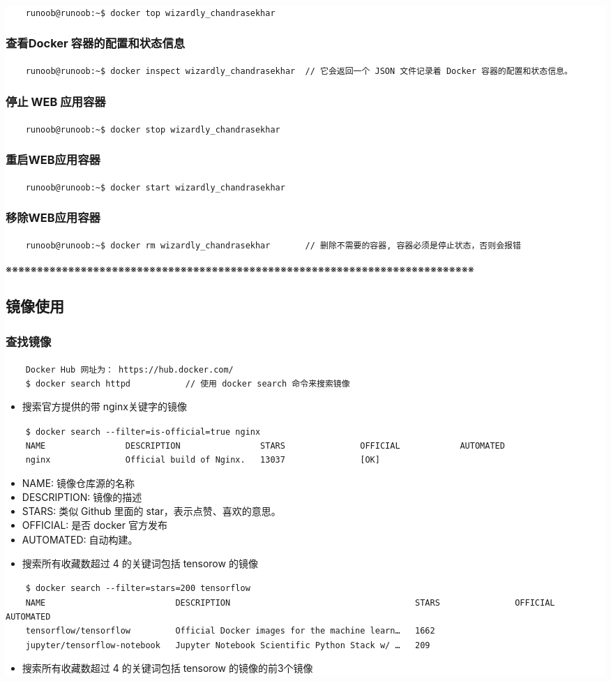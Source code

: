 ```shell
	runoob@runoob:~$ docker top wizardly_chandrasekhar
```
### 查看Docker 容器的配置和状态信息

```shell
	runoob@runoob:~$ docker inspect wizardly_chandrasekhar	// 它会返回一个 JSON 文件记录着 Docker 容器的配置和状态信息。
```

### 停止 WEB 应用容器
```shell
	runoob@runoob:~$ docker stop wizardly_chandrasekhar
```

### 重启WEB应用容器
```shell
	runoob@runoob:~$ docker start wizardly_chandrasekhar
```

### 移除WEB应用容器
```shell
	runoob@runoob:~$ docker rm wizardly_chandrasekhar 		// 删除不需要的容器, 容器必须是停止状态，否则会报错
```

※※※※※※※※※※※※※※※※※※※※※※※※※※※※※※※※※※※※※※※※※※※※※※※※※※※※※※※※※※※※※※※※※※※※※※※※※※※
## 镜像使用
### 查找镜像

```shell
	Docker Hub 网址为： https://hub.docker.com/
	$ docker search httpd			// 使用 docker search 命令来搜索镜像
```
 * 搜索官方提供的带 nginx关键字的镜像

```shell
	$ docker search --filter=is-official=true nginx
	NAME                DESCRIPTION                STARS               OFFICIAL            AUTOMATED
	nginx               Official build of Nginx.   13037               [OK]
```
  + NAME: 镜像仓库源的名称
  + DESCRIPTION: 镜像的描述
  + STARS: 类似 Github 里面的 star，表示点赞、喜欢的意思。
  + OFFICIAL: 是否 docker 官方发布
  + AUTOMATED: 自动构建。

 * 搜索所有收藏数超过 4 的关键词包括 tensorow 的镜像

```shell
	$ docker search --filter=stars=200 tensorflow
	NAME                          DESCRIPTION                                     STARS               OFFICIAL            AUTOMATED
	tensorflow/tensorflow         Official Docker images for the machine learn…   1662
	jupyter/tensorflow-notebook   Jupyter Notebook Scientific Python Stack w/ …   209
```
* 搜索所有收藏数超过 4 的关键词包括 tensorow 的镜像的前3个镜像
